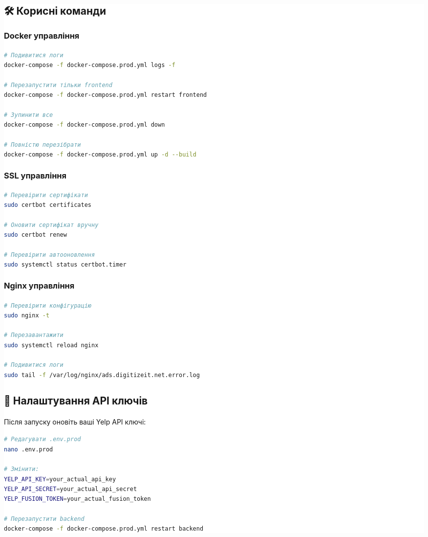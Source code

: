 ## 🛠 Корисні команди

### Docker управління
```bash
# Подивитися логи
docker-compose -f docker-compose.prod.yml logs -f

# Перезапустити тільки frontend
docker-compose -f docker-compose.prod.yml restart frontend

# Зупинити все
docker-compose -f docker-compose.prod.yml down

# Повністю перезібрати
docker-compose -f docker-compose.prod.yml up -d --build
```

### SSL управління
```bash
# Перевірити сертифікати
sudo certbot certificates

# Оновити сертифікат вручну
sudo certbot renew

# Перевірити автооновлення
sudo systemctl status certbot.timer
```

### Nginx управління
```bash
# Перевірити конфігурацію
sudo nginx -t

# Перезавантажити
sudo systemctl reload nginx

# Подивитися логи
sudo tail -f /var/log/nginx/ads.digitizeit.net.error.log
```

## 🔧 Налаштування API ключів

Після запуску оновіть ваші Yelp API ключі:

```bash
# Редагувати .env.prod
nano .env.prod

# Змінити:
YELP_API_KEY=your_actual_api_key
YELP_API_SECRET=your_actual_api_secret
YELP_FUSION_TOKEN=your_actual_fusion_token

# Перезапустити backend
docker-compose -f docker-compose.prod.yml restart backend
```

